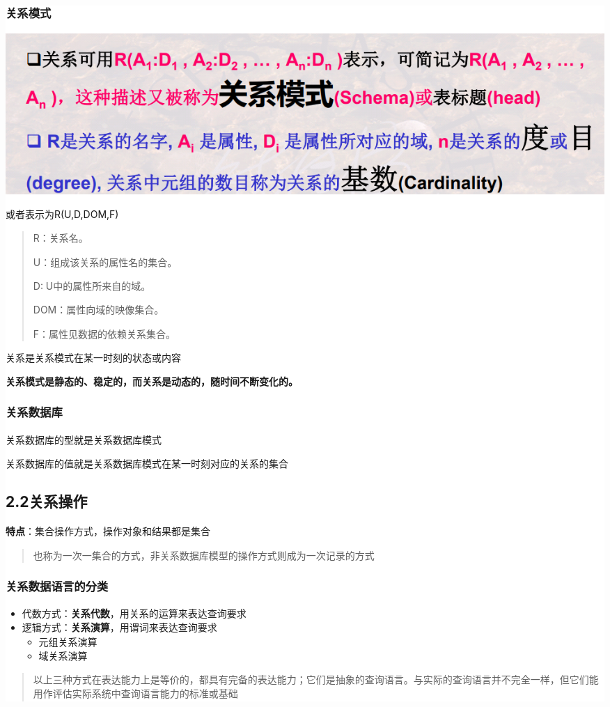 ### 关系模式

![](imgs/12.png)

或者表示为R(U,D,DOM,F)

> R：关系名。
>
> U：组成该关系的属性名的集合。
>
> D:   U中的属性所来自的域。
>
> DOM：属性向域的映像集合。
>
> F：属性见数据的依赖关系集合。

关系是关系模式在某一时刻的状态或内容

**关系模式是静态的、稳定的，而关系是动态的，随时间不断变化的。**

### 关系数据库

关系数据库的型就是关系数据库模式

关系数据库的值就是关系数据库模式在某一时刻对应的关系的集合



## 2.2关系操作

**特点**：集合操作方式，操作对象和结果都是集合

> 也称为一次一集合的方式，非关系数据库模型的操作方式则成为一次记录的方式 

### 关系数据语言的分类

* 代数方式：**关系代数**，用关系的运算来表达查询要求
* 逻辑方式：**关系演算**，用谓词来表达查询要求
  * 元组关系演算
  * 域关系演算

> 以上三种方式在表达能力上是等价的，都具有完备的表达能力；它们是抽象的查询语言。与实际的查询语言并不完全一样，但它们能用作评估实际系统中查询语言能力的标准或基础
